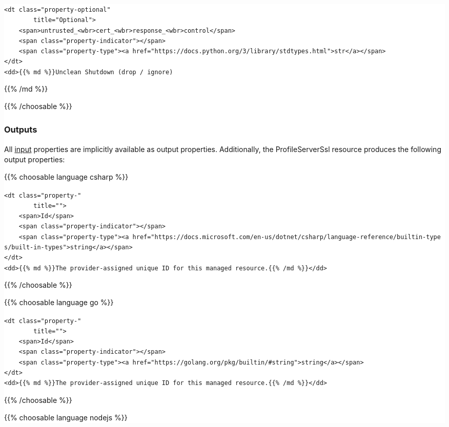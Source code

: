    <dt class="property-optional"
            title="Optional">
        <span>untrusted_<wbr>cert_<wbr>response_<wbr>control</span>
        <span class="property-indicator"></span>
        <span class="property-type"><a href="https://docs.python.org/3/library/stdtypes.html">str</a></span>
    </dt>
    <dd>{{% md %}}Unclean Shutdown (drop / ignore)
{{% /md %}}</dd>

</dl>
{{% /choosable %}}






### Outputs

All [input](#inputs) properties are implicitly available as output properties. Additionally, the ProfileServerSsl resource produces the following output properties:




{{% choosable language csharp %}}
<dl class="resources-properties">

    <dt class="property-"
            title="">
        <span>Id</span>
        <span class="property-indicator"></span>
        <span class="property-type"><a href="https://docs.microsoft.com/en-us/dotnet/csharp/language-reference/builtin-types/built-in-types">string</a></span>
    </dt>
    <dd>{{% md %}}The provider-assigned unique ID for this managed resource.{{% /md %}}</dd>

</dl>
{{% /choosable %}}


{{% choosable language go %}}
<dl class="resources-properties">

    <dt class="property-"
            title="">
        <span>Id</span>
        <span class="property-indicator"></span>
        <span class="property-type"><a href="https://golang.org/pkg/builtin/#string">string</a></span>
    </dt>
    <dd>{{% md %}}The provider-assigned unique ID for this managed resource.{{% /md %}}</dd>

</dl>
{{% /choosable %}}


{{% choosable language nodejs %}}
<dl class="resources-properties">

